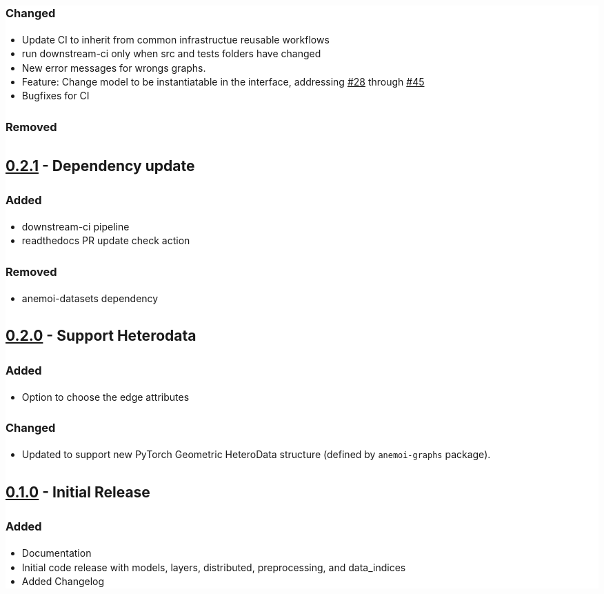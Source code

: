 
### Changed

- Update CI to inherit from common infrastructue reusable workflows
- run downstream-ci only when src and tests folders have changed
- New error messages for wrongs graphs.
- Feature: Change model to be instantiatable in the interface, addressing [#28](https://github.com/ecmwf/anemoi-models/issues/28) through [#45](https://github.com/ecmwf/anemoi-models/pulls/45)
- Bugfixes for CI

### Removed

## [0.2.1](https://github.com/ecmwf/anemoi-models/compare/0.2.0...0.2.1) - Dependency update

### Added

- downstream-ci pipeline
- readthedocs PR update check action

### Removed

- anemoi-datasets dependency

## [0.2.0](https://github.com/ecmwf/anemoi-models/compare/0.1.0...0.2.0) - Support Heterodata

### Added

- Option to choose the edge attributes

### Changed

- Updated to support new PyTorch Geometric HeteroData structure (defined by `anemoi-graphs` package).

## [0.1.0](https://github.com/ecmwf/anemoi-models/releases/tag/0.1.0) - Initial Release

### Added

- Documentation
- Initial code release with models, layers, distributed, preprocessing, and data_indices
- Added Changelog


